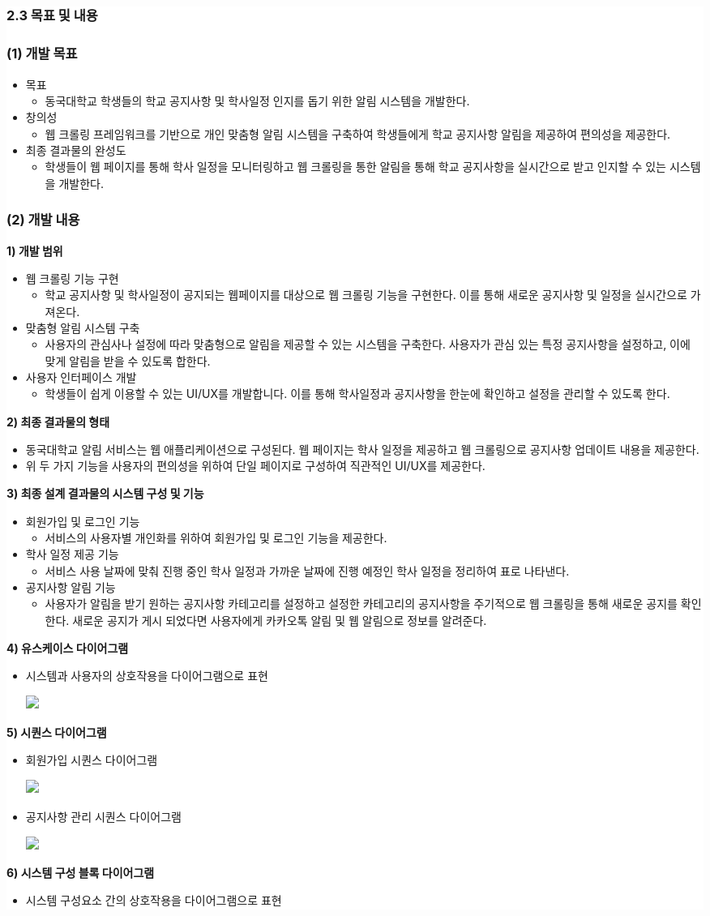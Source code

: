 ### 2.3 목표 및 내용

### (1) 개발 목표

- 목표
    - 동국대학교 학생들의 학교 공지사항 및 학사일정 인지를 돕기 위한 알림 시스템을 개발한다.
- 창의성
    - 웹 크롤링 프레임워크를 기반으로 개인 맞춤형 알림 시스템을 구축하여 학생들에게 학교 공지사항 알림을 제공하여 편의성을 제공한다.
- 최종 결과물의 완성도
    - 학생들이 웹 페이지를 통해 학사 일정을 모니터링하고 웹 크롤링을 통한 알림을 통해 학교 공지사항을 실시간으로 받고 인지할 수 있는 시스템을 개발한다.

### (2) 개발 내용

**1) 개발 범위**

- 웹 크롤링 기능 구현
    - 학교 공지사항 및 학사일정이 공지되는 웹페이지를 대상으로 웹 크롤링 기능을 구현한다. 이를 통해 새로운 공지사항 및 일정을 실시간으로 가져온다.
- 맞춤형 알림 시스템 구축
    - 사용자의 관심사나 설정에 따라 맞춤형으로 알림을 제공할 수 있는 시스템을 구축한다. 사용자가 관심 있는 특정 공지사항을 설정하고, 이에 맞게 알림을 받을 수 있도록 합한다.
- 사용자 인터페이스 개발
    - 학생들이 쉽게 이용할 수 있는 UI/UX를 개발합니다. 이를 통해 학사일정과 공지사항을 한눈에 확인하고 설정을 관리할 수 있도록 한다.

**2) 최종 결과물의 형태**

- 동국대학교 알림 서비스는 웹 애플리케이션으로 구성된다. 웹 페이지는 학사 일정을 제공하고 웹 크롤링으로 공지사항 업데이트 내용을 제공한다.
- 위 두 가지 기능을 사용자의 편의성을 위하여 단일 페이지로 구성하여 직관적인 UI/UX를 제공한다.

**3) 최종 설계 결과물의 시스템 구성 및 기능**

- 회원가입 및 로그인 기능
    - 서비스의 사용자별 개인화를 위하여 회원가입 및 로그인 기능을 제공한다.
- 학사 일정 제공 기능
    - 서비스 사용 날짜에 맞춰 진행 중인 학사 일정과 가까운 날짜에 진행 예정인 학사 일정을 정리하여 표로 나타낸다.
- 공지사항 알림 기능
    - 사용자가 알림을 받기 원하는 공지사항 카테고리를 설정하고 설정한 카테고리의 공지사항을 주기적으로 웹 크롤링을 통해 새로운 공지를 확인한다. 새로운 공지가 게시 되었다면 사용자에게 카카오톡 알림 및 웹 알림으로 정보를 알려준다.

**4) 유스케이스 다이어그램**
- 시스템과 사용자의 상호작용을 다이어그램으로 표현

    <img src="https://github.com/CSID-DGU/2024-1-OSSProj-GiveMeTen-11/assets/101497652/a8621129-0474-46d0-bbd1-d7cedd6a94e9" width="80%">

**5) 시퀀스 다이어그램**

- 회원가입 시퀀스 다이어그램

    <img src="https://github.com/CSID-DGU/2024-1-OSSProj-GiveMeTen-11/assets/101497652/7af3dddb-46e3-44e4-a97a-6cdaf4ba865b" width="80%">
    
- 공지사항 관리 시퀀스 다이어그램

    <img src="https://github.com/CSID-DGU/2024-1-OSSProj-GiveMeTen-11/assets/101497652/08688dc6-1422-4270-80c2-6dd9b940f3c9" width="80%">
    

**6) 시스템 구성 블록 다이어그램**
- 시스템 구성요소 간의 상호작용을 다이어그램으로 표현
